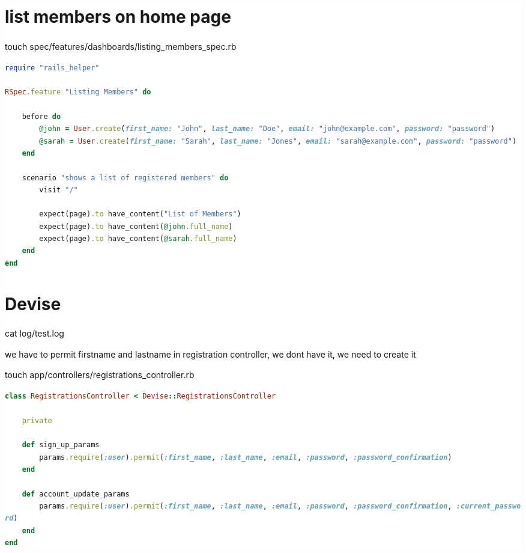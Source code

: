 # list members on home page

touch spec/features/dashboards/listing_members_spec.rb

```ruby
require "rails_helper"

RSpec.feature "Listing Members" do

	before do
		@john = User.create(first_name: "John", last_name: "Doe", email: "john@example.com", password: "password")
		@sarah = User.create(first_name: "Sarah", last_name: "Jones", email: "sarah@example.com", password: "password")
	end

	scenario "shows a list of registered members" do
		visit "/"

		expect(page).to have_content("List of Members")
		expect(page).to have_content(@john.full_name)
		expect(page).to have_content(@sarah.full_name)
	end
end
```

# Devise

cat log/test.log

we have to permit firstname and lastname in registration controller, we dont have it, we need to create it


touch app/controllers/registrations_controller.rb



```ruby
class RegistrationsController < Devise::RegistrationsController

	private

	def sign_up_params
		params.require(:user).permit(:first_name, :last_name, :email, :password, :password_confirmation)
	end

	def account_update_params
		params.require(:user).permit(:first_name, :last_name, :email, :password, :password_confirmation, :current_password)
	end
end
```
